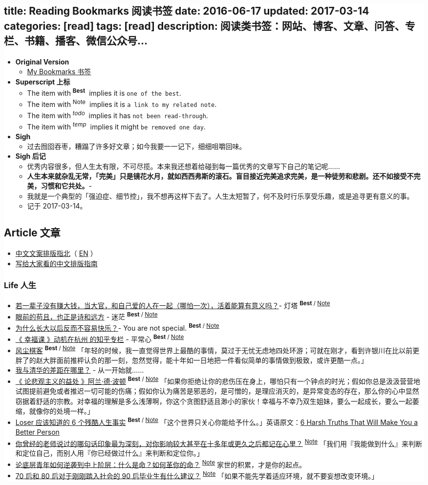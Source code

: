 title: Reading Bookmarks 阅读书签
date: 2016-06-17
updated: 2017-03-14
categories: [read]
tags: [read]
description: 阅读类书签：网站、博客、文章、问答、专栏、书籍、播客、微信公众号…
---

- __Original Version__
    - [My Bookmarks 书签](/bookmarks/)
- __Superscript 上标__
    - The item with <sup>__Best__</sup>&nbsp; implies it is `one of the best`.
    - The item with <sup>Note</sup>&nbsp; implies it is `a link to my related note`.
    - The item with <sup>_todo_</sup>&nbsp; implies it has `not been read-through`.
    - The item with <sup>_temp_</sup>&nbsp; implies it might `be removed one day`.
- __Sigh__
    - 过去囫囵吞枣，糟蹋了许多好文章；如今我要一一记下，细细咀嚼回味。
- __Sigh 后记__
    - 优秀内容很多，但人生太有限，不可尽揽。本来我还想着给碰到每一篇优秀的文章写下自己的笔记呢……
    - __人生本来就杂乱无常，「完美」只是镜花水月，就如西西弗斯的滚石。盲目接近完美追求完美，是一种徒劳和悲剧。还不如接受不完美，习惯和它共处。__-
    - 我就是一个典型的「强迫症、细节控」，我不想再这样下去了。人生太短暂了，何不及时行乐享受乐趣，或是追寻更有意义的事。
    - 记于 2017-03-14。

## Article 文章

- [中文文案排版指北](https://github.com/mzlogin/chinese-copywriting-guidelines)（ [EN](https://github.com/mzlogin/chinese-copywriting-guidelines/blob/Simplified/README.en.md) ）
- [写给大家看的中文排版指南](http://zhuanlan.zhihu.com/uicircle/20506092)

### Life 人生

- [若一辈子没有赚大钱，当大官，和自己爱的人在一起（哪怕一次），活着能算有意义吗？](https://www.zhihu.com/question/24561532/answer/28240920)- 灯塔 <sup>__Best__ / [Note](/read/meaning.html)</sup>
- [眼前的苟且，也正是诗和远方](http://zhuanlan.zhihu.com/lswlsw/19895904) - 迷茫 <sup>__Best__ / [Note](/read/poet.html)</sup>
- [为什么长大以后反而不容易快乐？](http://zhuanlan.zhihu.com/xiepanda/19582894)- You are not special. <sup>__Best__ / [Note](/read/why_unhappy.html)</sup>
- [《 幸福课 》动机在杭州 的知乎专栏](http://zhuanlan.zhihu.com/happy) - 平常心 <sup>__Best__ / [Note](/read/happiness_course.html)</sup>
- [风尘棋客](http://mp.weixin.qq.com/s?__biz=MzA5MjIzMzAwNg==&amp;mid=216723229&amp;idx=1&amp;sn=87c7dbb95abce565fa001c3a5063427a&amp;scene=1&amp;srcid=0308jCVD1x8LridYzELGd0ZS#rd)  <sup>__Best__ / [Note](/read/chinese_chess.html)</sup>
    「年轻的时候，我一直觉得世界上最酷的事情，莫过于无忧无虑地四处环游；可就在刚才，看到许银川在比以前更胖了的赵大胖面前推枰认负的那一刻，忽然觉得，能十年如一日地把一件看似简单的事情做到极致，或许更酷一点。」
- [我与清华的差距在哪里？](https://www.zhihu.com/question/47607160/answer/107439050) - 从一开始就……
- [《 论悲观主义的益处 》阿兰·德·波顿](http://mp.weixin.qq.com/s?__biz=MzA5MjIzMzAwNg==&amp;mid=233397081&amp;idx=1&amp;sn=836801a648013f925fca14de3572c45c&amp;scene=1&amp;srcid=0309TRipy9egTmxD0B51Q272#rd) <sup>__Best__ / [Note](/read/pessimist.html)</sup>
    「如果你拒绝让你的悲伤压在身上，哪怕只有一个钟点的时光；假如你总是汲汲营营地试图提前避免或者推迟一切可能的伤痛；假如你认为痛苦是邪恶的，是可憎的，是理应消灭的，是异常变态的存在，那么你的心中显然窃据着舒适的宗教。对幸福的理解是多么浅薄啊，你这个贪图舒适且渺小的家伙！幸福与不幸乃双生姐妹，要么一起成长，要么一起萎缩，就像你的处境一样。」
- [Loser 应该知道的 6 个残酷人生事实](http://mp.weixin.qq.com/s?__biz=MzA5MTM0NzIwNQ==&mid=2649760227&idx=2&sn=89fcbaf26cb56a21da2c4364fa3c9359) <sup>__Best__ / [Note](/read/cruel_reality.html)</sup>
    「这个世界只关心你能给予什么。」英语原文：[6 Harsh Truths That Will Make You a Better Person](http://www.cracked.com/blog/6-harsh-truths-that-will-make-you-better-person/)
- [你曾经的老师说过的哪句话印象最为深刻，对你影响较大甚至在十多年或更久之后都记在心里？](https://www.zhihu.com/question/23721974/answer/25493813) <sup>[Note](/read/teacher_said.html)</sup>
    「我们用『我能做到什么』来判断和定位自己，而别人用『你已经做过什么』来判断和定位你。」
- [论底层青年如何逆袭到中上阶层：什么是命？如何革你的命？](https://www.douban.com/note/502334634/) <sup>[Note](/read/family_accumulation.html)</sup>
    家世的积累，才是你的起点。
- [70 后和 80 后对于刚刚踏入社会的 90 后毕业生有什么建议？](https://www.zhihu.com/question/20773220) <sup>[Note](/read/suggestions_for_the_young.html)</sup>
    「如果不能先学着适应环境，就不要妄想改变环境。」